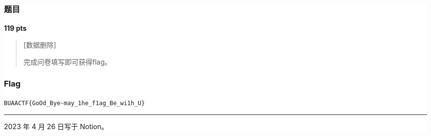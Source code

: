### 题目

**119 pts**

> [数据删除]
>
> 完成问卷填写即可获得flag。

### Flag

```js
BUAACTF{GoOd_Bye~may_1he_f1ag_Be_wi1h_U}
```

* * *

2023 年 4 月 26 日写于 Notion。

